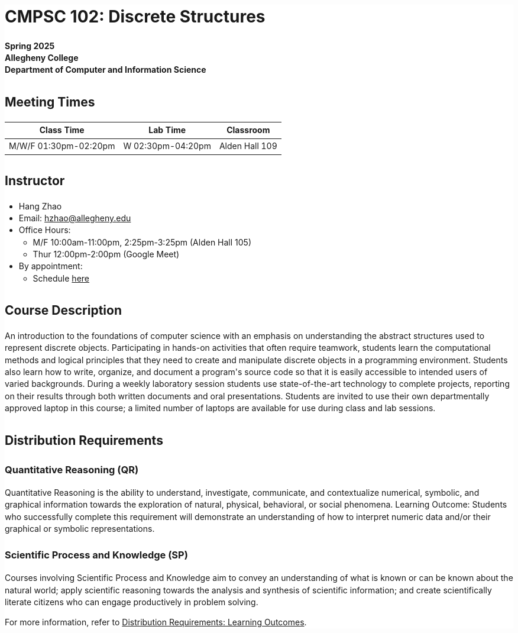 # CMPSC 102: Discrete Structures

**Spring 2025**  
**Allegheny College**  
**Department of Computer and Information Science**  

## Meeting Times
| **Class Time**      | **Lab Time**           | **Classroom**   |
|---------------------|------------------------|-----------------|
| M/W/F 01:30pm-02:20pm | W 02:30pm-04:20pm      | Alden Hall 109  |

## Instructor 
- Hang Zhao
- Email: hzhao@allegheny.edu
- Office Hours:
  - M/F 10:00am-11:00pm, 2:25pm-3:25pm (Alden Hall 105)
  - Thur 12:00pm-2:00pm (Google Meet)
- By appointment: 
    - Schedule [here](https://calendar.app.google/BgS5sLfRAdr7kSgz7) 

## Course Description
An introduction to the foundations of computer science with an emphasis on understanding the abstract structures used to represent discrete objects. Participating in hands-on activities that often require teamwork, students learn the computational methods and logical principles that they need to create and manipulate discrete objects in a programming environment. Students also learn how to write, organize, and document a program's source code so that it is easily accessible to intended users of varied backgrounds. During a weekly laboratory session students use state-of-the-art technology to complete projects, reporting on their results through both written documents and oral presentations. Students are invited to use their own departmentally approved laptop in this course; a limited number of laptops are available for use during class and lab sessions.

## Distribution Requirements
### Quantitative Reasoning (QR)
Quantitative Reasoning is the ability to understand, investigate, communicate, and contextualize numerical, symbolic, and graphical information towards the exploration of natural, physical, behavioral, or social phenomena. Learning Outcome: Students who successfully complete this requirement will demonstrate an understanding of how to interpret numeric data and/or their graphical or symbolic representations.

### Scientific Process and Knowledge (SP)
Courses involving Scientific Process and Knowledge aim to convey an understanding of what is known or can be known about the natural world; apply scientific reasoning towards the analysis and synthesis of scientific information; and create scientifically literate citizens who can engage productively in problem solving.

For more information, refer to [Distribution Requirements: Learning Outcomes](https://sites.allegheny.edu/registrar/academic-policies/graduation-requirements/distribution-requirement/distribution-requirements-learning-outcomes/).
